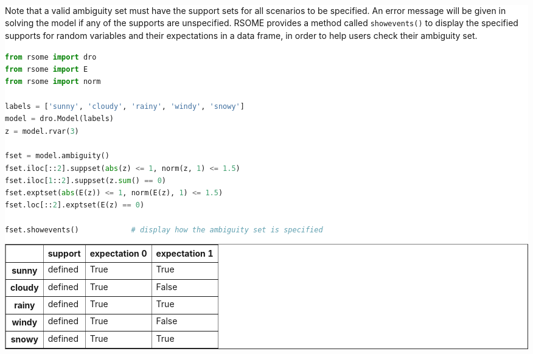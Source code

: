 Note that a valid ambiguity set must have the support sets for all scenarios to be specified. An error message will be given in solving the model if any of the supports are unspecified. RSOME provides a method called `showevents()` to display the specified supports for random variables and their expectations in a data frame, in order to help users check their ambiguity set.

```python
from rsome import dro
from rsome import E
from rsome import norm

labels = ['sunny', 'cloudy', 'rainy', 'windy', 'snowy']
model = dro.Model(labels)
z = model.rvar(3)

fset = model.ambiguity()
fset.iloc[::2].suppset(abs(z) <= 1, norm(z, 1) <= 1.5)  
fset.iloc[1::2].suppset(z.sum() == 0)      
fset.exptset(abs(E(z)) <= 1, norm(E(z), 1) <= 1.5)   
fset.loc[::2].exptset(E(z) == 0)     

fset.showevents()            # display how the ambiguity set is specified
```

<div>
<table border="1" class="dataframe mystyle">
  <thead>
    <tr style="text-align: right;">
      <th></th>
      <th>support</th>
      <th>expectation 0</th>
      <th>expectation 1</th>
    </tr>
  </thead>
  <tbody>
    <tr>
      <th>sunny</th>
      <td>defined</td>
      <td>True</td>
      <td>True</td>
    </tr>
    <tr>
      <th>cloudy</th>
      <td>defined</td>
      <td>True</td>
      <td>False</td>
    </tr>
    <tr>
      <th>rainy</th>
      <td>defined</td>
      <td>True</td>
      <td>True</td>
    </tr>
    <tr>
      <th>windy</th>
      <td>defined</td>
      <td>True</td>
      <td>False</td>
    </tr>
    <tr>
      <th>snowy</th>
      <td>defined</td>
      <td>True</td>
      <td>True</td>
    </tr>
  </tbody>